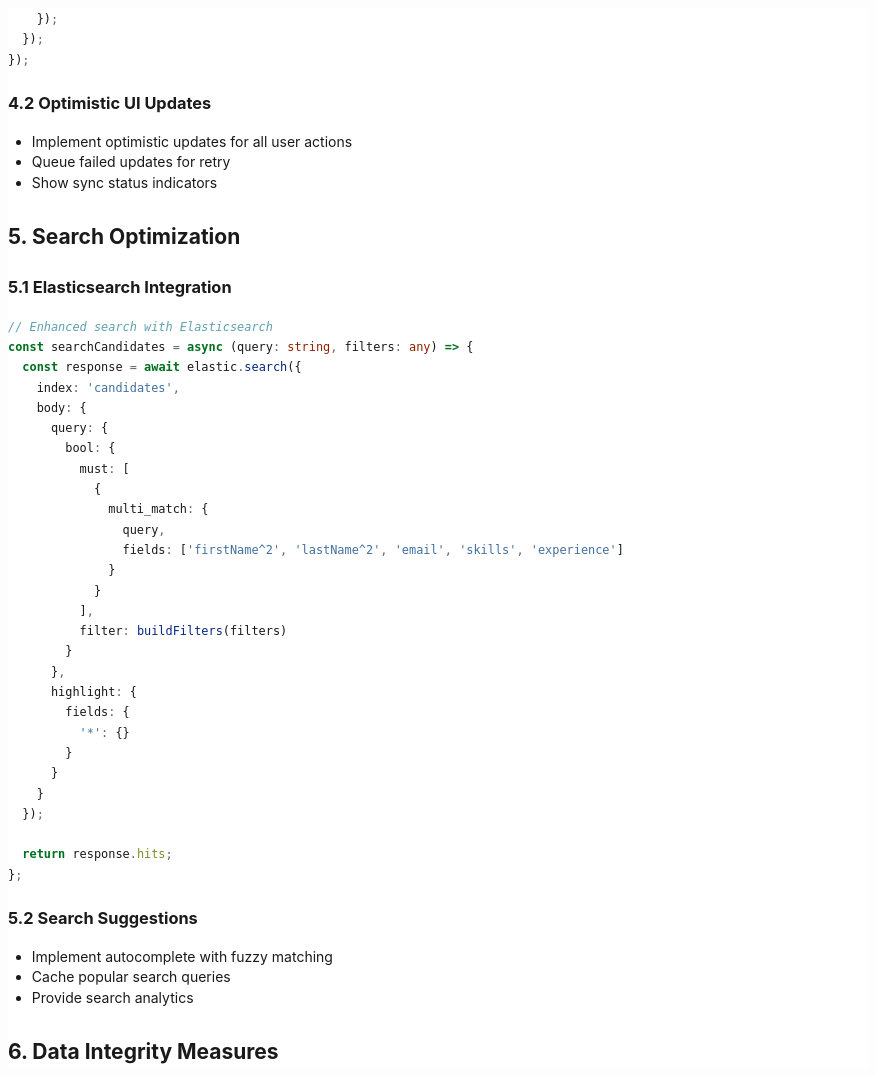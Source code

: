 ```typescript
    });
  });
});
```

### 4.2 Optimistic UI Updates
- Implement optimistic updates for all user actions
- Queue failed updates for retry
- Show sync status indicators

## 5. Search Optimization

### 5.1 Elasticsearch Integration
```typescript
// Enhanced search with Elasticsearch
const searchCandidates = async (query: string, filters: any) => {
  const response = await elastic.search({
    index: 'candidates',
    body: {
      query: {
        bool: {
          must: [
            {
              multi_match: {
                query,
                fields: ['firstName^2', 'lastName^2', 'email', 'skills', 'experience']
              }
            }
          ],
          filter: buildFilters(filters)
        }
      },
      highlight: {
        fields: {
          '*': {}
        }
      }
    }
  });
  
  return response.hits;
};
```

### 5.2 Search Suggestions
- Implement autocomplete with fuzzy matching
- Cache popular search queries
- Provide search analytics

## 6. Data Integrity Measures
